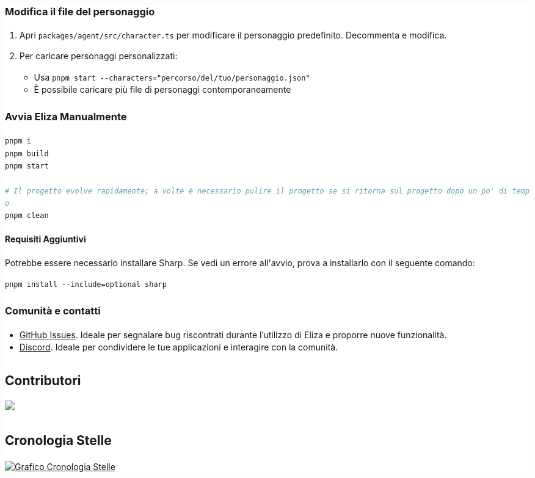 ### Modifica il file del personaggio

1. Apri `packages/agent/src/character.ts` per modificare il personaggio predefinito. Decommenta e modifica.

2. Per caricare personaggi personalizzati:
    - Usa `pnpm start --characters="percorso/del/tuo/personaggio.json"`
    - È possibile caricare più file di personaggi contemporaneamente

### Avvia Eliza Manualmente

```bash
pnpm i
pnpm build
pnpm start

# Il progetto evolve rapidamente; a volte è necessario pulire il progetto se si ritorna sul progetto dopo un po' di tempo
pnpm clean
```

#### Requisiti Aggiuntivi

Potrebbe essere necessario installare Sharp. Se vedi un errore all'avvio, prova a installarlo con il seguente comando:

```
pnpm install --include=optional sharp
```

### Comunità e contatti

- [GitHub Issues](https://github.com/elizaos/eliza/issues). Ideale per segnalare bug riscontrati durante l’utilizzo di Eliza e proporre nuove funzionalità.
- [Discord](https://discord.gg/ai16z). Ideale per condividere le tue applicazioni e interagire con la comunità.

## Contributori

<a href="https://github.com/elizaos/eliza/graphs/contributors">
  <img src="https://contrib.rocks/image?repo=elizaos/eliza" />
</a>

## Cronologia Stelle

[![Grafico Cronologia Stelle](https://api.star-history.com/svg?repos=elizaos/eliza&type=Date)](https://star-history.com/#elizaos/eliza&Date)
